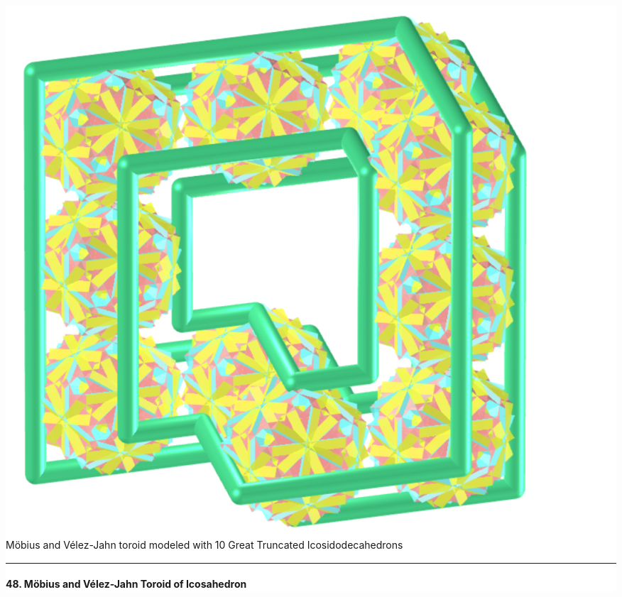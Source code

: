 <a href="vr/GreatTruncatedIcosidodecahedron.html" target="_blank" title="3D model" class="fotoA"><img src="ar/47A.png" class="foto" alt="Möbius and Vélez-Jahn Toroid of great truncated icosidodecahedron"></a>
 <br>Möbius and Vélez-Jahn toroid modeled with 10 Great Truncated Icosidodecahedrons
 <br>
<hr>
<h4>48. Möbius and Vélez-Jahn Toroid of Icosahedron</h4>